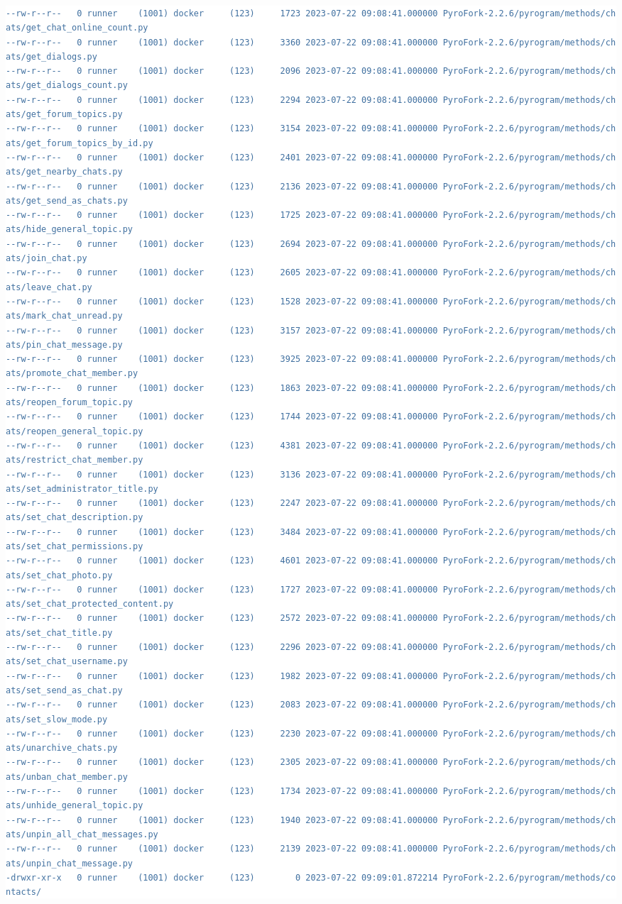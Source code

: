 ```diff
--rw-r--r--   0 runner    (1001) docker     (123)     1723 2023-07-22 09:08:41.000000 PyroFork-2.2.6/pyrogram/methods/chats/get_chat_online_count.py
--rw-r--r--   0 runner    (1001) docker     (123)     3360 2023-07-22 09:08:41.000000 PyroFork-2.2.6/pyrogram/methods/chats/get_dialogs.py
--rw-r--r--   0 runner    (1001) docker     (123)     2096 2023-07-22 09:08:41.000000 PyroFork-2.2.6/pyrogram/methods/chats/get_dialogs_count.py
--rw-r--r--   0 runner    (1001) docker     (123)     2294 2023-07-22 09:08:41.000000 PyroFork-2.2.6/pyrogram/methods/chats/get_forum_topics.py
--rw-r--r--   0 runner    (1001) docker     (123)     3154 2023-07-22 09:08:41.000000 PyroFork-2.2.6/pyrogram/methods/chats/get_forum_topics_by_id.py
--rw-r--r--   0 runner    (1001) docker     (123)     2401 2023-07-22 09:08:41.000000 PyroFork-2.2.6/pyrogram/methods/chats/get_nearby_chats.py
--rw-r--r--   0 runner    (1001) docker     (123)     2136 2023-07-22 09:08:41.000000 PyroFork-2.2.6/pyrogram/methods/chats/get_send_as_chats.py
--rw-r--r--   0 runner    (1001) docker     (123)     1725 2023-07-22 09:08:41.000000 PyroFork-2.2.6/pyrogram/methods/chats/hide_general_topic.py
--rw-r--r--   0 runner    (1001) docker     (123)     2694 2023-07-22 09:08:41.000000 PyroFork-2.2.6/pyrogram/methods/chats/join_chat.py
--rw-r--r--   0 runner    (1001) docker     (123)     2605 2023-07-22 09:08:41.000000 PyroFork-2.2.6/pyrogram/methods/chats/leave_chat.py
--rw-r--r--   0 runner    (1001) docker     (123)     1528 2023-07-22 09:08:41.000000 PyroFork-2.2.6/pyrogram/methods/chats/mark_chat_unread.py
--rw-r--r--   0 runner    (1001) docker     (123)     3157 2023-07-22 09:08:41.000000 PyroFork-2.2.6/pyrogram/methods/chats/pin_chat_message.py
--rw-r--r--   0 runner    (1001) docker     (123)     3925 2023-07-22 09:08:41.000000 PyroFork-2.2.6/pyrogram/methods/chats/promote_chat_member.py
--rw-r--r--   0 runner    (1001) docker     (123)     1863 2023-07-22 09:08:41.000000 PyroFork-2.2.6/pyrogram/methods/chats/reopen_forum_topic.py
--rw-r--r--   0 runner    (1001) docker     (123)     1744 2023-07-22 09:08:41.000000 PyroFork-2.2.6/pyrogram/methods/chats/reopen_general_topic.py
--rw-r--r--   0 runner    (1001) docker     (123)     4381 2023-07-22 09:08:41.000000 PyroFork-2.2.6/pyrogram/methods/chats/restrict_chat_member.py
--rw-r--r--   0 runner    (1001) docker     (123)     3136 2023-07-22 09:08:41.000000 PyroFork-2.2.6/pyrogram/methods/chats/set_administrator_title.py
--rw-r--r--   0 runner    (1001) docker     (123)     2247 2023-07-22 09:08:41.000000 PyroFork-2.2.6/pyrogram/methods/chats/set_chat_description.py
--rw-r--r--   0 runner    (1001) docker     (123)     3484 2023-07-22 09:08:41.000000 PyroFork-2.2.6/pyrogram/methods/chats/set_chat_permissions.py
--rw-r--r--   0 runner    (1001) docker     (123)     4601 2023-07-22 09:08:41.000000 PyroFork-2.2.6/pyrogram/methods/chats/set_chat_photo.py
--rw-r--r--   0 runner    (1001) docker     (123)     1727 2023-07-22 09:08:41.000000 PyroFork-2.2.6/pyrogram/methods/chats/set_chat_protected_content.py
--rw-r--r--   0 runner    (1001) docker     (123)     2572 2023-07-22 09:08:41.000000 PyroFork-2.2.6/pyrogram/methods/chats/set_chat_title.py
--rw-r--r--   0 runner    (1001) docker     (123)     2296 2023-07-22 09:08:41.000000 PyroFork-2.2.6/pyrogram/methods/chats/set_chat_username.py
--rw-r--r--   0 runner    (1001) docker     (123)     1982 2023-07-22 09:08:41.000000 PyroFork-2.2.6/pyrogram/methods/chats/set_send_as_chat.py
--rw-r--r--   0 runner    (1001) docker     (123)     2083 2023-07-22 09:08:41.000000 PyroFork-2.2.6/pyrogram/methods/chats/set_slow_mode.py
--rw-r--r--   0 runner    (1001) docker     (123)     2230 2023-07-22 09:08:41.000000 PyroFork-2.2.6/pyrogram/methods/chats/unarchive_chats.py
--rw-r--r--   0 runner    (1001) docker     (123)     2305 2023-07-22 09:08:41.000000 PyroFork-2.2.6/pyrogram/methods/chats/unban_chat_member.py
--rw-r--r--   0 runner    (1001) docker     (123)     1734 2023-07-22 09:08:41.000000 PyroFork-2.2.6/pyrogram/methods/chats/unhide_general_topic.py
--rw-r--r--   0 runner    (1001) docker     (123)     1940 2023-07-22 09:08:41.000000 PyroFork-2.2.6/pyrogram/methods/chats/unpin_all_chat_messages.py
--rw-r--r--   0 runner    (1001) docker     (123)     2139 2023-07-22 09:08:41.000000 PyroFork-2.2.6/pyrogram/methods/chats/unpin_chat_message.py
-drwxr-xr-x   0 runner    (1001) docker     (123)        0 2023-07-22 09:09:01.872214 PyroFork-2.2.6/pyrogram/methods/contacts/
```